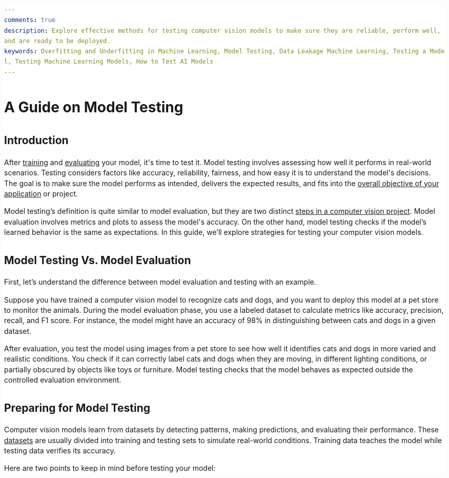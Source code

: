 ```yaml
---
comments: true
description: Explore effective methods for testing computer vision models to make sure they are reliable, perform well, and are ready to be deployed.
keywords: Overfitting and Underfitting in Machine Learning, Model Testing, Data Leakage Machine Learning, Testing a Model, Testing Machine Learning Models, How to Test AI Models
---
```


# A Guide on Model Testing

## Introduction

After [training](./model-training-tips.md) and [evaluating](./model-evaluation-insights.md) your model, it's time to test it. Model testing involves assessing how well it performs in real-world scenarios. Testing considers factors like accuracy, reliability, fairness, and how easy it is to understand the model's decisions. The goal is to make sure the model performs as intended, delivers the expected results, and fits into the [overall objective of your application](./defining-project-goals.md) or project.

Model testing’s definition is quite similar to model evaluation, but they are two distinct [steps in a computer vision project](./steps-of-a-cv-project.md). Model evaluation involves metrics and plots to assess the model's accuracy. On the other hand, model testing checks if the model’s learned behavior is the same as expectations. In this guide, we’ll explore strategies for testing your computer vision models.

## Model Testing Vs. Model Evaluation

First, let’s understand the difference between model evaluation and testing with an example.

Suppose you have trained a computer vision model to recognize cats and dogs, and you want to deploy this model at a pet store to monitor the animals. During the model evaluation phase, you use a labeled dataset to calculate metrics like accuracy, precision, recall, and F1 score. For instance, the model might have an accuracy of 98% in distinguishing between cats and dogs in a given dataset.

After evaluation, you test the model using images from a pet store to see how well it identifies cats and dogs in more varied and realistic conditions. You check if it can correctly label cats and dogs when they are moving, in different lighting conditions, or partially obscured by objects like toys or furniture. Model testing checks that the model behaves as expected outside the controlled evaluation environment.

## Preparing for Model Testing

Computer vision models learn from datasets by detecting patterns, making predictions, and evaluating their performance. These [datasets](./preprocessing_annotated_data.md) are usually divided into training and testing sets to simulate real-world conditions. Training data teaches the model while testing data verifies its accuracy.

Here are two points to keep in mind before testing your model:
